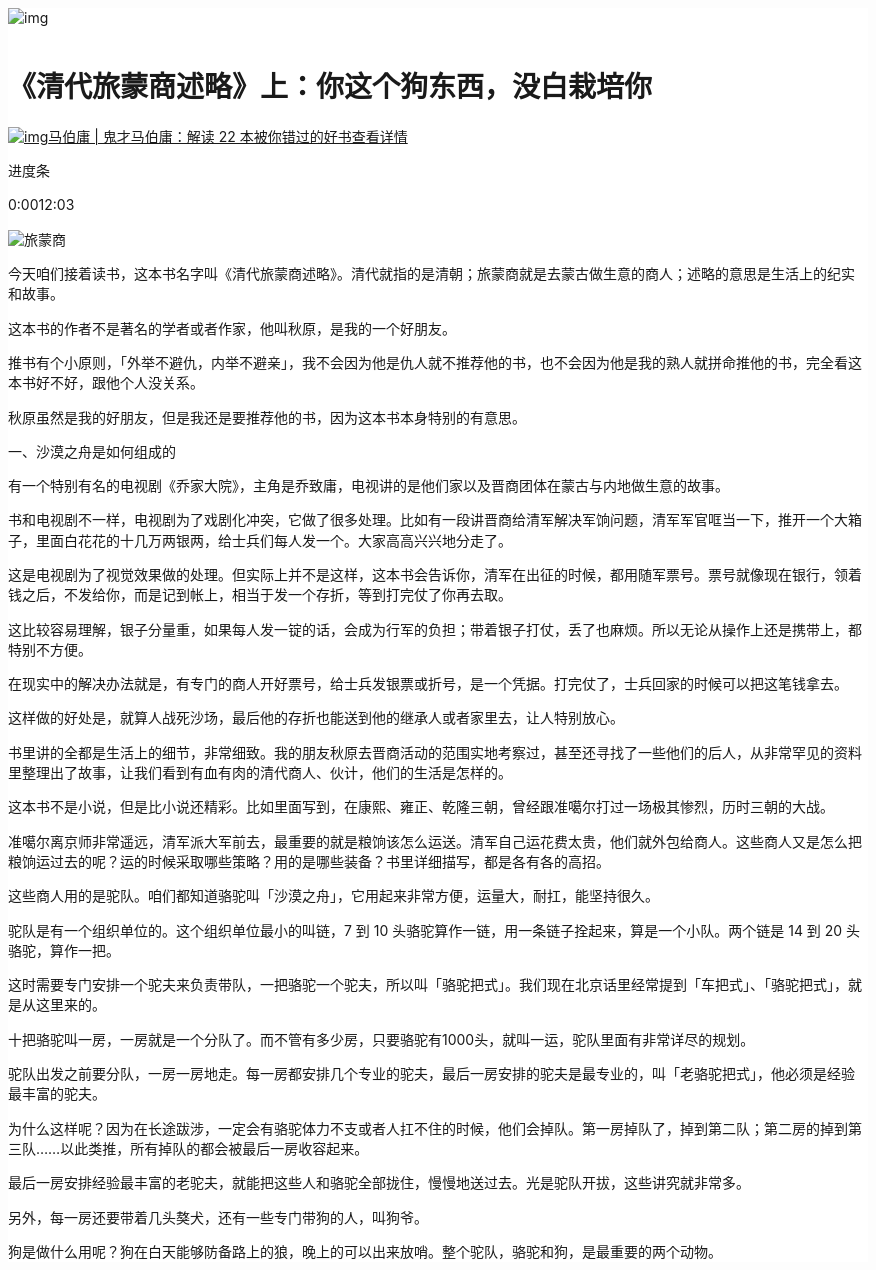 
![img](https://pic1.zhimg.com/50/v2-7a221b3d69bc9fd52a5d50dd9f6fb62c_60w.webp)

# 《清代旅蒙商述略》上：你这个狗东西，没白栽培你

[![img](https://pic1.zhimg.com/50/v2-9e468f8f9cbffc0794bdbbaefff401ba_100w.webp)马伯庸 | 鬼才马伯庸：解读 22 本被你错过的好书查看详情](https://www.zhihu.com/remix/albums/1090001284794470400)



进度条

0:0012:03

![旅蒙商](https://pic2.zhimg.com/v2-8a0dfd5ce40e59134ef9f2a6cb3a1af6.webp)

今天咱们接着读书，这本书名字叫《清代旅蒙商述略》。清代就指的是清朝；旅蒙商就是去蒙古做生意的商人；述略的意思是生活上的纪实和故事。

这本书的作者不是著名的学者或者作家，他叫秋原，是我的一个好朋友。

推书有个小原则，「外举不避仇，内举不避亲」，我不会因为他是仇人就不推荐他的书，也不会因为他是我的熟人就拼命推他的书，完全看这本书好不好，跟他个人没关系。

秋原虽然是我的好朋友，但是我还是要推荐他的书，因为这本书本身特别的有意思。

一、沙漠之舟是如何组成的

有一个特别有名的电视剧《乔家大院》，主角是乔致庸，电视讲的是他们家以及晋商团体在蒙古与内地做生意的故事。

书和电视剧不一样，电视剧为了戏剧化冲突，它做了很多处理。比如有一段讲晋商给清军解决军饷问题，清军军官哐当一下，推开一个大箱子，里面白花花的十几万两银两，给士兵们每人发一个。大家高高兴兴地分走了。

这是电视剧为了视觉效果做的处理。但实际上并不是这样，这本书会告诉你，清军在出征的时候，都用随军票号。票号就像现在银行，领着钱之后，不发给你，而是记到帐上，相当于发一个存折，等到打完仗了你再去取。

这比较容易理解，银子分量重，如果每人发一锭的话，会成为行军的负担；带着银子打仗，丢了也麻烦。所以无论从操作上还是携带上，都特别不方便。

在现实中的解决办法就是，有专门的商人开好票号，给士兵发银票或折号，是一个凭据。打完仗了，士兵回家的时候可以把这笔钱拿去。

这样做的好处是，就算人战死沙场，最后他的存折也能送到他的继承人或者家里去，让人特别放心。

书里讲的全都是生活上的细节，非常细致。我的朋友秋原去晋商活动的范围实地考察过，甚至还寻找了一些他们的后人，从非常罕见的资料里整理出了故事，让我们看到有血有肉的清代商人、伙计，他们的生活是怎样的。

这本书不是小说，但是比小说还精彩。比如里面写到，在康熙、雍正、乾隆三朝，曾经跟准噶尔打过一场极其惨烈，历时三朝的大战。

准噶尔离京师非常遥远，清军派大军前去，最重要的就是粮饷该怎么运送。清军自己运花费太贵，他们就外包给商人。这些商人又是怎么把粮饷运过去的呢？运的时候采取哪些策略？用的是哪些装备？书里详细描写，都是各有各的高招。

这些商人用的是驼队。咱们都知道骆驼叫「沙漠之舟」，它用起来非常方便，运量大，耐扛，能坚持很久。

驼队是有一个组织单位的。这个组织单位最小的叫链，7 到 10 头骆驼算作一链，用一条链子拴起来，算是一个小队。两个链是 14 到 20 头骆驼，算作一把。

这时需要专门安排一个驼夫来负责带队，一把骆驼一个驼夫，所以叫「骆驼把式」。我们现在北京话里经常提到「车把式」、「骆驼把式」，就是从这里来的。

十把骆驼叫一房，一房就是一个分队了。而不管有多少房，只要骆驼有1000头，就叫一运，驼队里面有非常详尽的规划。

驼队出发之前要分队，一房一房地走。每一房都安排几个专业的驼夫，最后一房安排的驼夫是最专业的，叫「老骆驼把式」，他必须是经验最丰富的驼夫。

为什么这样呢？因为在长途跋涉，一定会有骆驼体力不支或者人扛不住的时候，他们会掉队。第一房掉队了，掉到第二队；第二房的掉到第三队……以此类推，所有掉队的都会被最后一房收容起来。

最后一房安排经验最丰富的老驼夫，就能把这些人和骆驼全部拢住，慢慢地送过去。光是驼队开拔，这些讲究就非常多。

另外，每一房还要带着几头獒犬，还有一些专门带狗的人，叫狗爷。

狗是做什么用呢？狗在白天能够防备路上的狼，晚上的可以出来放哨。整个驼队，骆驼和狗，是最重要的两个动物。
